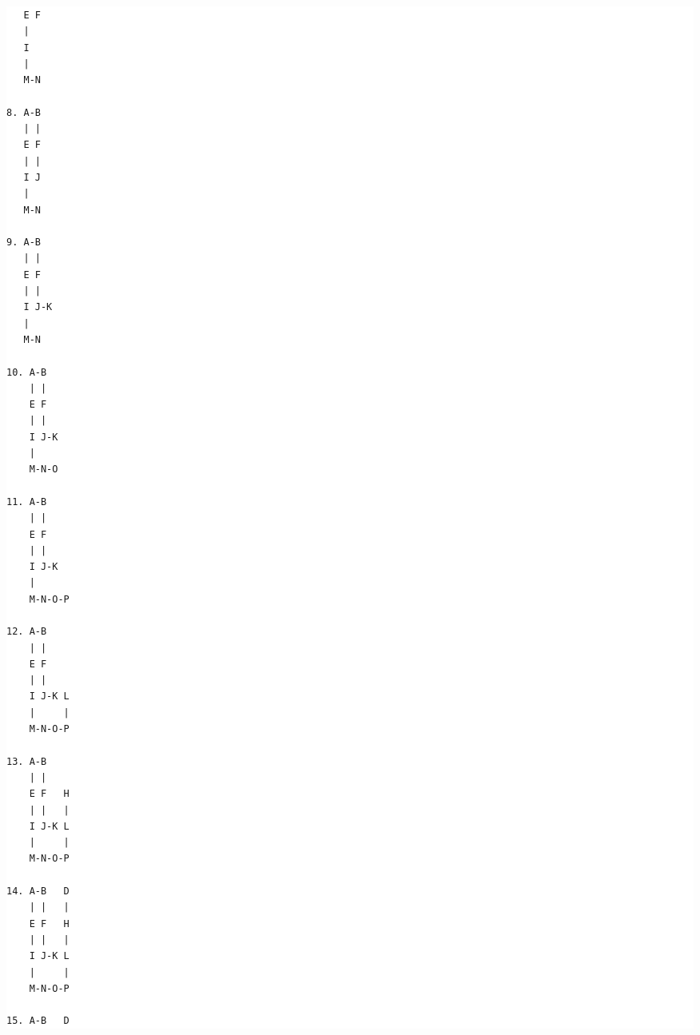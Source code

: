 ```
   E F
   |
   I
   |
   M-N

8. A-B
   | |
   E F
   | |
   I J
   |
   M-N

9. A-B
   | |
   E F
   | |
   I J-K
   |
   M-N

10. A-B
    | |
    E F
    | |
    I J-K
    |
    M-N-O

11. A-B
    | |
    E F
    | |
    I J-K
    |
    M-N-O-P

12. A-B
    | |
    E F
    | |
    I J-K L
    |     |
    M-N-O-P

13. A-B
    | |
    E F   H
    | |   |
    I J-K L
    |     |
    M-N-O-P

14. A-B   D
    | |   |
    E F   H
    | |   |
    I J-K L
    |     |
    M-N-O-P

15. A-B   D
```